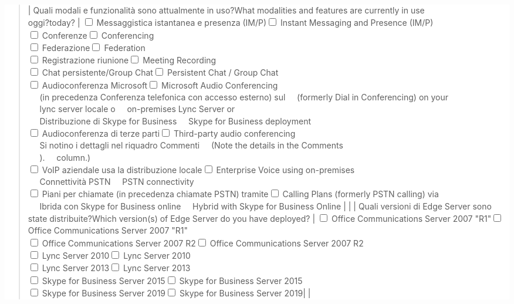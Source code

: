 > | <span data-ttu-id="4cef0-428">Quali modali e funzionalità sono attualmente in uso?</span><span class="sxs-lookup"><span data-stu-id="4cef0-428">What modalities and features are currently in use</span></span> <br/><span data-ttu-id="4cef0-429">oggi?</span><span class="sxs-lookup"><span data-stu-id="4cef0-429">today?</span></span> | <span data-ttu-id="4cef0-430"><input type="checkbox"> Messaggistica istantanea e presenza (IM/P)</span><span class="sxs-lookup"><span data-stu-id="4cef0-430"><input type="checkbox"> Instant Messaging and Presence (IM/P)</span></span> <br/> <span data-ttu-id="4cef0-431"><input type="checkbox"> Conferenze</span><span class="sxs-lookup"><span data-stu-id="4cef0-431"><input type="checkbox"> Conferencing</span></span> <br/> <span data-ttu-id="4cef0-432"><input type="checkbox"> Federazione</span><span class="sxs-lookup"><span data-stu-id="4cef0-432"><input type="checkbox"> Federation</span></span> <br/> <span data-ttu-id="4cef0-433"><input type="checkbox"> Registrazione riunione</span><span class="sxs-lookup"><span data-stu-id="4cef0-433"><input type="checkbox"> Meeting Recording</span></span> <br/> <span data-ttu-id="4cef0-434"><input type="checkbox"> Chat persistente/Group Chat</span><span class="sxs-lookup"><span data-stu-id="4cef0-434"><input type="checkbox"> Persistent Chat / Group Chat</span></span> <br/> <span data-ttu-id="4cef0-435"><input type="checkbox"> Audioconferenza Microsoft</span><span class="sxs-lookup"><span data-stu-id="4cef0-435"><input type="checkbox"> Microsoft Audio Conferencing</span></span> <br/><span data-ttu-id="4cef0-436">&nbsp;&nbsp; &nbsp; (in precedenza Conferenza telefonica con accesso esterno) sul</span><span class="sxs-lookup"><span data-stu-id="4cef0-436">&nbsp; &nbsp; &nbsp;(formerly Dial in Conferencing) on your</span></span> <br/><span data-ttu-id="4cef0-437">&nbsp;&nbsp; &nbsp; lync server locale o</span><span class="sxs-lookup"><span data-stu-id="4cef0-437">&nbsp; &nbsp; &nbsp;on-premises Lync Server or</span></span> <br/><span data-ttu-id="4cef0-438">&nbsp;&nbsp; &nbsp; Distribuzione di Skype for Business</span><span class="sxs-lookup"><span data-stu-id="4cef0-438">&nbsp; &nbsp; &nbsp;Skype for Business deployment</span></span> <br/> <span data-ttu-id="4cef0-439"><input type="checkbox"> Audioconferenza di terze parti</span><span class="sxs-lookup"><span data-stu-id="4cef0-439"><input type="checkbox"> Third-party audio conferencing</span></span> <br/><span data-ttu-id="4cef0-440">&nbsp;&nbsp; &nbsp; Si notino i dettagli nel riquadro Commenti</span><span class="sxs-lookup"><span data-stu-id="4cef0-440">&nbsp; &nbsp; &nbsp;(Note the details in the Comments</span></span> <br/><span data-ttu-id="4cef0-441">&nbsp;&nbsp; &nbsp; ).</span><span class="sxs-lookup"><span data-stu-id="4cef0-441">&nbsp; &nbsp; &nbsp;column.)</span></span> <br/> <span data-ttu-id="4cef0-442"><input type="checkbox"> VoIP aziendale usa la distribuzione locale</span><span class="sxs-lookup"><span data-stu-id="4cef0-442"><input type="checkbox"> Enterprise Voice using on-premises</span></span> <br/><span data-ttu-id="4cef0-443">&nbsp; &nbsp; &nbsp;Connettività PSTN</span><span class="sxs-lookup"><span data-stu-id="4cef0-443">&nbsp; &nbsp; &nbsp;PSTN connectivity</span></span> <br/> <span data-ttu-id="4cef0-444"><input type="checkbox"> Piani per chiamate (in precedenza chiamate PSTN) tramite</span><span class="sxs-lookup"><span data-stu-id="4cef0-444"><input type="checkbox"> Calling Plans (formerly PSTN calling) via</span></span> <br/><span data-ttu-id="4cef0-445">&nbsp;&nbsp; &nbsp; Ibrida con Skype for Business online</span><span class="sxs-lookup"><span data-stu-id="4cef0-445">&nbsp; &nbsp; &nbsp;Hybrid with Skype for Business Online</span></span> | |
> | <span data-ttu-id="4cef0-446">Quali versioni di Edge Server sono state distribuite?</span><span class="sxs-lookup"><span data-stu-id="4cef0-446">Which version(s) of Edge Server do you have deployed?</span></span> | <span data-ttu-id="4cef0-447"><input type="checkbox"> Office Communications Server 2007 "R1"</span><span class="sxs-lookup"><span data-stu-id="4cef0-447"><input type="checkbox"> Office Communications Server 2007 "R1"</span></span> <br/> <span data-ttu-id="4cef0-448"><input type="checkbox"> Office Communications Server 2007 R2</span><span class="sxs-lookup"><span data-stu-id="4cef0-448"><input type="checkbox"> Office Communications Server 2007 R2</span></span> <br/> <span data-ttu-id="4cef0-449"><input type="checkbox"> Lync Server 2010</span><span class="sxs-lookup"><span data-stu-id="4cef0-449"><input type="checkbox"> Lync Server 2010</span></span> <br/> <span data-ttu-id="4cef0-450"><input type="checkbox"> Lync Server 2013</span><span class="sxs-lookup"><span data-stu-id="4cef0-450"><input type="checkbox"> Lync Server 2013</span></span> <br/> <span data-ttu-id="4cef0-451"><input type="checkbox"> Skype for Business Server 2015</span><span class="sxs-lookup"><span data-stu-id="4cef0-451"><input type="checkbox"> Skype for Business Server 2015</span></span> <br/> <span data-ttu-id="4cef0-452"><input type="checkbox"> Skype for Business Server 2019</span><span class="sxs-lookup"><span data-stu-id="4cef0-452"><input type="checkbox"> Skype for Business Server 2019</span></span>| |